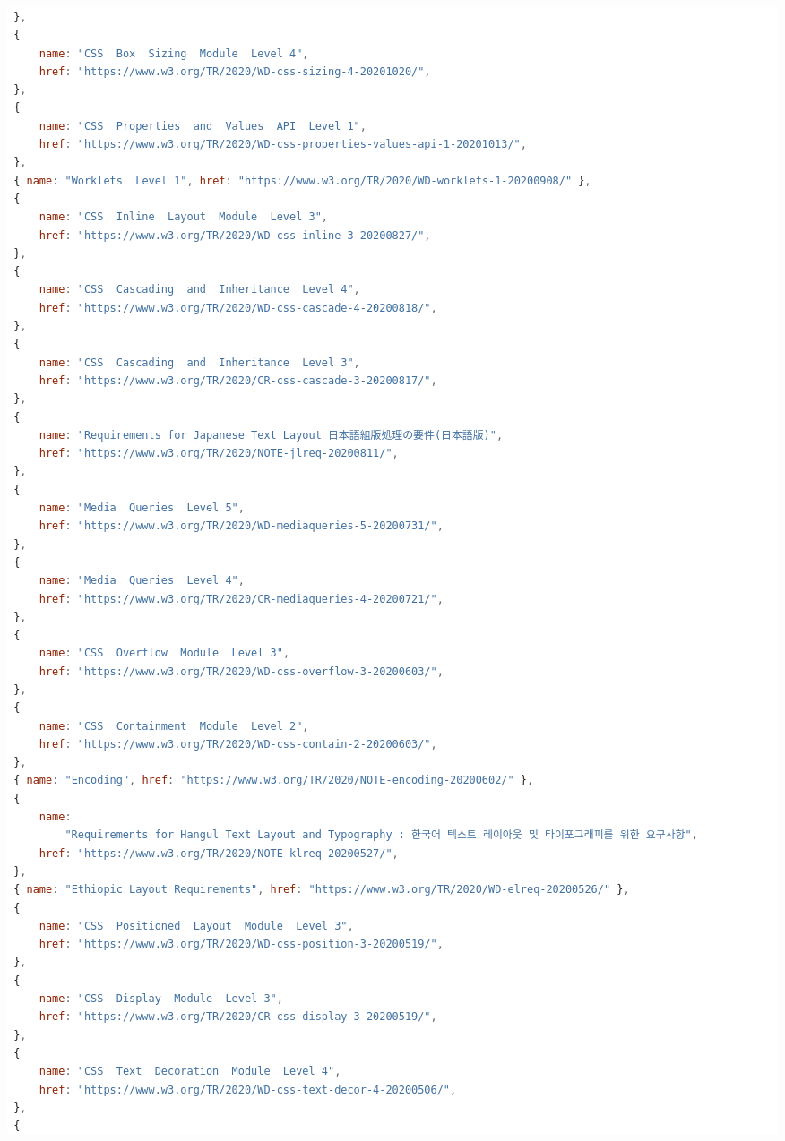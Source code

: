    ```js
   	},
   	{
   		name: "CSS  Box  Sizing  Module  Level 4",
   		href: "https://www.w3.org/TR/2020/WD-css-sizing-4-20201020/",
   	},
   	{
   		name: "CSS  Properties  and  Values  API  Level 1",
   		href: "https://www.w3.org/TR/2020/WD-css-properties-values-api-1-20201013/",
   	},
   	{ name: "Worklets  Level 1", href: "https://www.w3.org/TR/2020/WD-worklets-1-20200908/" },
   	{
   		name: "CSS  Inline  Layout  Module  Level 3",
   		href: "https://www.w3.org/TR/2020/WD-css-inline-3-20200827/",
   	},
   	{
   		name: "CSS  Cascading  and  Inheritance  Level 4",
   		href: "https://www.w3.org/TR/2020/WD-css-cascade-4-20200818/",
   	},
   	{
   		name: "CSS  Cascading  and  Inheritance  Level 3",
   		href: "https://www.w3.org/TR/2020/CR-css-cascade-3-20200817/",
   	},
   	{
   		name: "Requirements for Japanese Text Layout 日本語組版処理の要件(日本語版)",
   		href: "https://www.w3.org/TR/2020/NOTE-jlreq-20200811/",
   	},
   	{
   		name: "Media  Queries  Level 5",
   		href: "https://www.w3.org/TR/2020/WD-mediaqueries-5-20200731/",
   	},
   	{
   		name: "Media  Queries  Level 4",
   		href: "https://www.w3.org/TR/2020/CR-mediaqueries-4-20200721/",
   	},
   	{
   		name: "CSS  Overflow  Module  Level 3",
   		href: "https://www.w3.org/TR/2020/WD-css-overflow-3-20200603/",
   	},
   	{
   		name: "CSS  Containment  Module  Level 2",
   		href: "https://www.w3.org/TR/2020/WD-css-contain-2-20200603/",
   	},
   	{ name: "Encoding", href: "https://www.w3.org/TR/2020/NOTE-encoding-20200602/" },
   	{
   		name:
   			"Requirements for Hangul Text Layout and Typography : 한국어 텍스트 레이아웃 및 타이포그래피를 위한 요구사항",
   		href: "https://www.w3.org/TR/2020/NOTE-klreq-20200527/",
   	},
   	{ name: "Ethiopic Layout Requirements", href: "https://www.w3.org/TR/2020/WD-elreq-20200526/" },
   	{
   		name: "CSS  Positioned  Layout  Module  Level 3",
   		href: "https://www.w3.org/TR/2020/WD-css-position-3-20200519/",
   	},
   	{
   		name: "CSS  Display  Module  Level 3",
   		href: "https://www.w3.org/TR/2020/CR-css-display-3-20200519/",
   	},
   	{
   		name: "CSS  Text  Decoration  Module  Level 4",
   		href: "https://www.w3.org/TR/2020/WD-css-text-decor-4-20200506/",
   	},
   	{
   ```